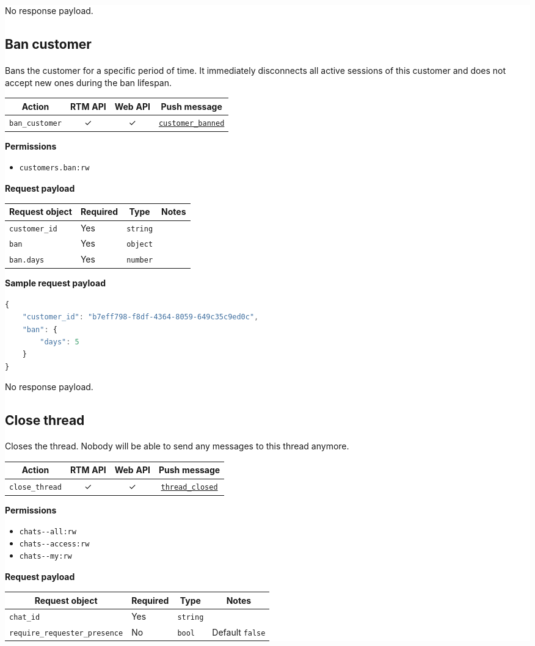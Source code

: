 No response payload.

## Ban customer
Bans the customer for a specific period of time. It immediately disconnects all active sessions of this customer and does not accept new ones during the ban lifespan.

| Action         | RTM API | Web API |             Push message              |
|----------------|:-------:|:-------:|:-------------------------------------:|
| `ban_customer` |    ✓    |    ✓    | [`customer_banned`](#customer-banned) |

**Permissions**

* `customers.ban:rw`

**Request payload**

| Request object | Required | Type     | Notes |
|----------------|----------|----------|-------|
| `customer_id`  | Yes      | `string` |       |
| `ban`          | Yes      | `object` |       |
| `ban.days`     | Yes      | `number` |       |

**Sample request payload**
```js
{
	"customer_id": "b7eff798-f8df-4364-8059-649c35c9ed0c",
	"ban": {
		"days": 5
	}
}
```

No response payload.

## Close thread
Closes the thread. Nobody will be able to send any messages to this thread anymore.

| Action         | RTM API | Web API |           Push message            |
|----------------|:-------:|:-------:|:---------------------------------:|
| `close_thread` |    ✓    |    ✓    | [`thread_closed`](#thread-closed) |

**Permissions**

* `chats--all:rw`
* `chats--access:rw`
* `chats--my:rw`

**Request payload**

| Request object               | Required | Type     | Notes           |
| ---------------------------- | -------- | -------- | --------------- |
| `chat_id`                    | Yes      | `string` |                 |
| `require_requester_presence` | No       | `bool`   | Default `false` |
